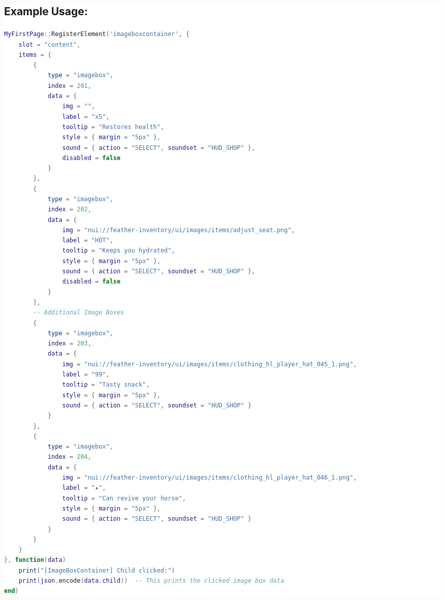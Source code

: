## **Example Usage:**

```lua
MyFirstPage::RegisterElement('imageboxcontainer', {
    slot = "content",
    items = {
        {
            type = "imagebox",
            index = 201,
            data = {
                img = "",
                label = "x5",
                tooltip = "Restores health",
                style = { margin = "5px" },
                sound = { action = "SELECT", soundset = "HUD_SHOP" },
                disabled = false
            }
        },
        {
            type = "imagebox",
            index = 202,
            data = {
                img = "nui://feather-inventory/ui/images/items/adjust_seat.png",
                label = "HOT",
                tooltip = "Keeps you hydrated",
                style = { margin = "5px" },
                sound = { action = "SELECT", soundset = "HUD_SHOP" },
                disabled = false
            }
        },
        -- Additional Image Boxes
        {
            type = "imagebox",
            index = 203,
            data = {
                img = "nui://feather-inventory/ui/images/items/clothing_hl_player_hat_045_1.png",
                label = "99",
                tooltip = "Tasty snack",
                style = { margin = "5px" },
                sound = { action = "SELECT", soundset = "HUD_SHOP" }
            }
        },
        {
            type = "imagebox",
            index = 204,
            data = {
                img = "nui://feather-inventory/ui/images/items/clothing_hl_player_hat_046_1.png",
                label = "★",
                tooltip = "Can revive your horse",
                style = { margin = "5px" },
                sound = { action = "SELECT", soundset = "HUD_SHOP" }
            }
        }
    }
}, function(data)
    print("[ImageBoxContainer] Child clicked:")
    print(json.encode(data.child))  -- This prints the clicked image box data
end)
